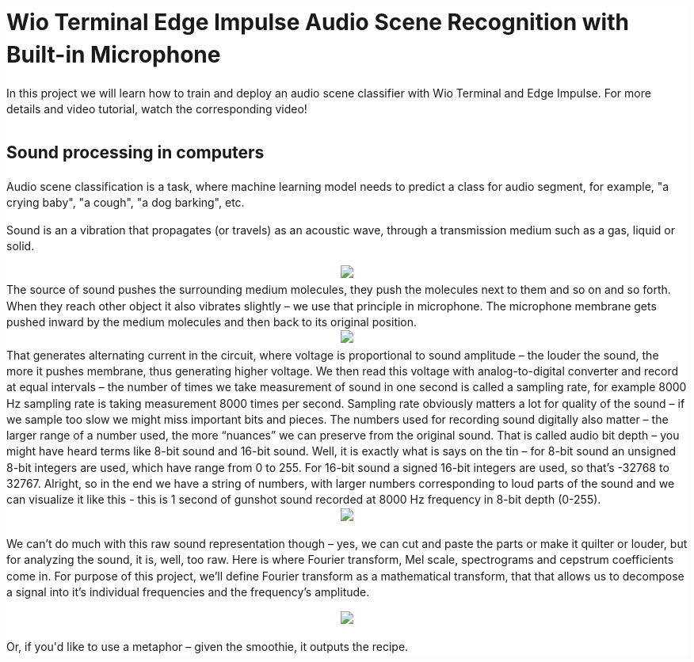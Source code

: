 # Wio Terminal Edge Impulse Audio Scene Recognition with Built-in Microphone

In this project we will learn how to train and deploy an audio scene classifier with Wio Terminal and Edge Impulse. 
For more details and video tutorial, watch the corresponding video!

<iframe width="560" height="315" src="https://www.youtube.com/embed/2BISspenUng" frameborder="0" allow="accelerometer; autoplay; encrypted-media; gyroscope; picture-in-picture" allowfullscreen></iframe>

## Sound processing in computers

Audio scene classification is a task, where machine learning model needs to predict a class for audio segment, for example, "a crying baby", "a cough", "a dog barking", etc. 

Sound is an a vibration that propagates (or travels) as an acoustic wave, through a transmission medium such as a gas, liquid or solid.
<div align=center><img width = 600 src="https://files.seeedstudio.com/wiki/Wio-Terminal-TinyML-EI-3/G2lY2zl.gif"/></div> 
The source of sound pushes the surrounding medium molecules, they push the molecules next to them and so on and so forth. When they reach other object it also vibrates slightly – we use that principle in microphone.  The microphone membrane gets pushed inward by the medium molecules and then back to its original position.
<div align=center><img width = 600 src="https://files.seeedstudio.com/wiki/Wio-Terminal-TinyML-EI-3/mic-working.gif"/></div> 
That generates alternating current in the circuit, where voltage is proportional to sound amplitude – the louder the sound, the more it pushes membrane, thus generating higher voltage. We then read this voltage with analog-to-digital converter and record at equal intervals – the number of times we take measurement of sound in one second is called a sampling rate, for example 8000 Hz sampling rate is taking measurement 8000 times per second. Sampling rate obviously matters a lot for quality of the sound – if we sample too slow we might miss important bits and pieces. The numbers used for recording sound digitally also matter – the larger range of a number used, the more “nuances” we can preserve from the original sound. That is called audio bit depth – you might have heard terms like 8-bit sound and 16-bit sound. Well, it is exactly what is says on the tin – for 8-bit sound an unsigned 8-bit integers are used, which have range from 0 to 255. For 16-bit sound a signed 16-bit integers are used, so that’s -32768 to 32767. Alright, so in the end we have a string of numbers, with larger   numbers corresponding to loud parts of the sound and we can visualize it like this - this is 1 second of gunshot sound recorded at 8000 Hz frequency in 8-bit depth (0-255).

<div align=center><img width = 600 src="https://files.seeedstudio.com/wiki/Wio-Terminal-TinyML-EI-3/Capture1.PNG"/></div> 

We can’t do much with this raw  sound representation though – yes, we can cut and paste the parts or make it quilter or louder, but for analyzing the sound, it is, well, too raw. Here is where Fourier transform, Mel scale, spectrograms and cepstrum coefficients come in.  For purpose of this project, we’ll define Fourier transform as a mathematical  transform, that that allows us to decompose a signal into it’s  individual frequencies and the frequency’s amplitude.

<div align=center><img width = 600 src="https://files.seeedstudio.com/wiki/Wio-Terminal-TinyML-EI-3/1 xTYCtcx_7otHVu-uToI9dA.png"/></div> 

Or, if you'd like to use a metaphor – given the smoothie, it outputs the recipe. 
